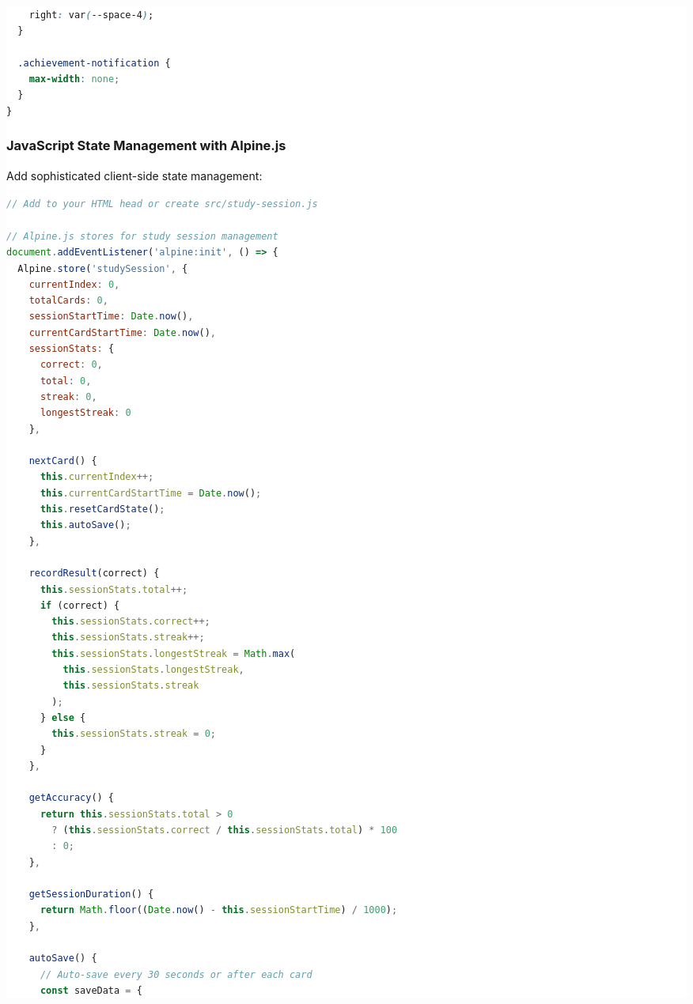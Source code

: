 ```css
    right: var(--space-4);
  }
  
  .achievement-notification {
    max-width: none;
  }
}
```

### JavaScript State Management with Alpine.js

Add sophisticated client-side state management:

```javascript
// Add to your HTML head or create src/study-session.js

// Alpine.js stores for study session management
document.addEventListener('alpine:init', () => {
  Alpine.store('studySession', {
    currentIndex: 0,
    totalCards: 0,
    sessionStartTime: Date.now(),
    currentCardStartTime: Date.now(),
    sessionStats: {
      correct: 0,
      total: 0,
      streak: 0,
      longestStreak: 0
    },
    
    nextCard() {
      this.currentIndex++;
      this.currentCardStartTime = Date.now();
      this.resetCardState();
      this.autoSave();
    },
    
    recordResult(correct) {
      this.sessionStats.total++;
      if (correct) {
        this.sessionStats.correct++;
        this.sessionStats.streak++;
        this.sessionStats.longestStreak = Math.max(
          this.sessionStats.longestStreak, 
          this.sessionStats.streak
        );
      } else {
        this.sessionStats.streak = 0;
      }
    },
    
    getAccuracy() {
      return this.sessionStats.total > 0 
        ? (this.sessionStats.correct / this.sessionStats.total) * 100 
        : 0;
    },
    
    getSessionDuration() {
      return Math.floor((Date.now() - this.sessionStartTime) / 1000);
    },
    
    autoSave() {
      // Auto-save every 30 seconds or after each card
      const saveData = {
```